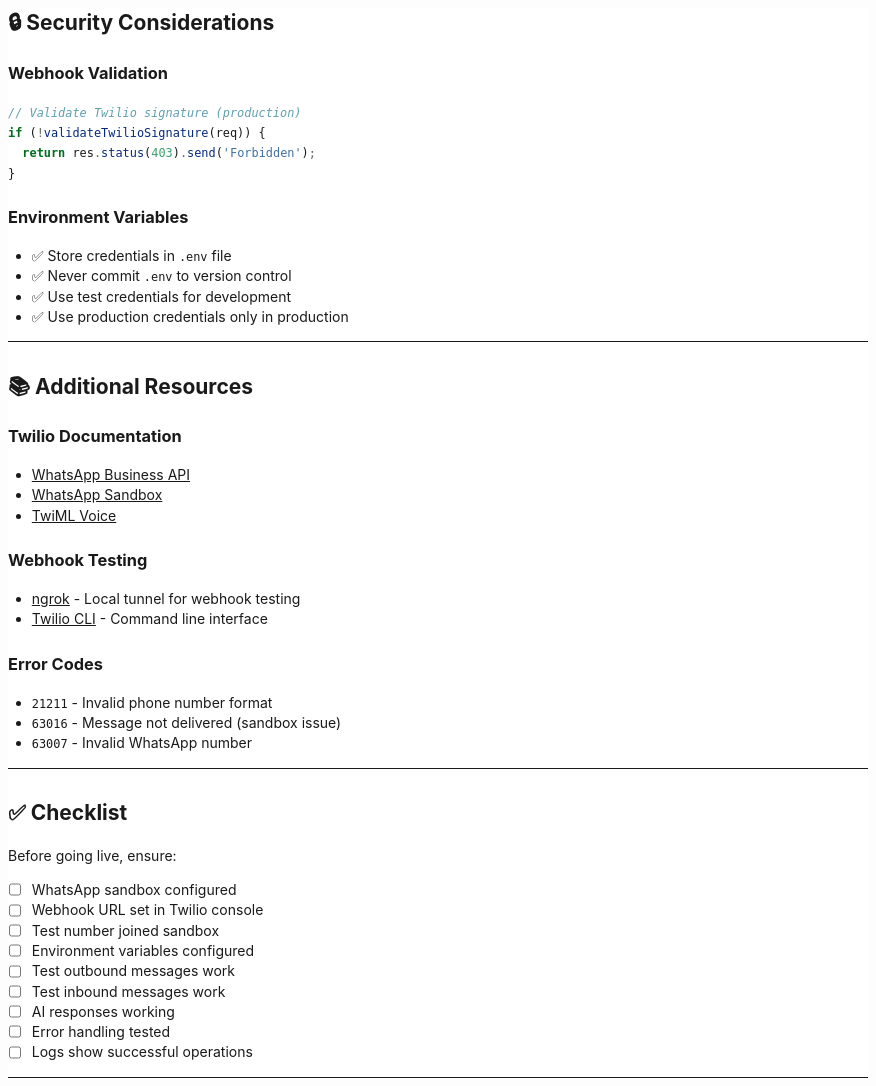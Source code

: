 
## 🔒 **Security Considerations**

### **Webhook Validation**

```javascript
// Validate Twilio signature (production)
if (!validateTwilioSignature(req)) {
  return res.status(403).send('Forbidden');
}
```

### **Environment Variables**

- ✅ Store credentials in `.env` file
- ✅ Never commit `.env` to version control
- ✅ Use test credentials for development
- ✅ Use production credentials only in production

---

## 📚 **Additional Resources**

### **Twilio Documentation**

- [WhatsApp Business API](https://www.twilio.com/docs/whatsapp)
- [WhatsApp Sandbox](https://www.twilio.com/docs/whatsapp/sandbox)
- [TwiML Voice](https://www.twilio.com/docs/voice/twiml)

### **Webhook Testing**

- [ngrok](https://ngrok.com/) - Local tunnel for webhook testing
- [Twilio CLI](https://www.twilio.com/docs/twilio-cli) - Command line interface

### **Error Codes**

- `21211` - Invalid phone number format
- `63016` - Message not delivered (sandbox issue)
- `63007` - Invalid WhatsApp number

---

## ✅ **Checklist**

Before going live, ensure:

- [ ] WhatsApp sandbox configured
- [ ] Webhook URL set in Twilio console
- [ ] Test number joined sandbox
- [ ] Environment variables configured
- [ ] Test outbound messages work
- [ ] Test inbound messages work
- [ ] AI responses working
- [ ] Error handling tested
- [ ] Logs show successful operations

---